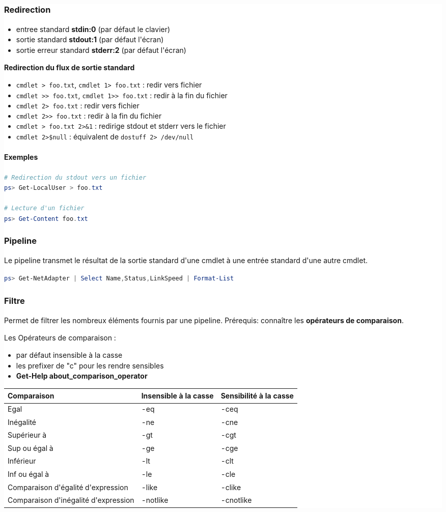 ### Redirection
- entree standard **stdin:0** (par défaut le clavier)
- sortie standard **stdout:1** (par défaut l'écran)
- sortie erreur standard **stderr:2** (par défaut l'écran)

**Redirection du flux de sortie standard**

- `cmdlet > foo.txt`, `cmdlet 1> foo.txt` : redir vers fichier
- `cmdlet >> foo.txt`, `cmdlet 1>> foo.txt` : redir à la fin du fichier
- `cmdlet 2> foo.txt` : redir vers fichier
- `cmdlet 2>> foo.txt` : redir à la fin du fichier
- `cmdlet > foo.txt 2>&1` : redirige stdout et stderr vers le fichier
- `cmdlet 2>$null` : équivalent de `dostuff 2> /dev/null`

#### Exemples

```ps1
# Redirection du stdout vers un fichier
ps> Get-LocalUser > foo.txt 

# Lecture d'un fichier
ps> Get-Content foo.txt
```


### Pipeline

Le pipeline transmet le résultat de la sortie standard d'une cmdlet à une entrée standard d'une autre cmdlet.

```ps1
ps> Get-NetAdapter | Select Name,Status,LinkSpeed | Format-List
```

### Filtre

Permet de filtrer les nombreux éléments fournis par une pipeline. Prérequis: connaître les **opérateurs de comparaison**.

Les Opérateurs de comparaison :
- par défaut insensible à la casse
- les prefixer de "c" pour les rendre sensibles
- **Get-Help about_comparison_operator**


| Comparaison | Insensible à la casse | Sensibilité à la casse |
|:------------|:----------------------|:-----------------------|
| Egal| -eq | -ceq |
| Inégalité | -ne | -cne |
| Supérieur à | -gt | -cgt |
| Sup ou égal à | -ge | -cge |
| Inférieur | -lt | -clt |
| Inf ou égal à | -le | -cle |
| Comparaison d'égalité d'expression | -like | -clike |
| Comparaison d'inégalité d'expression | -notlike | -cnotlike |
